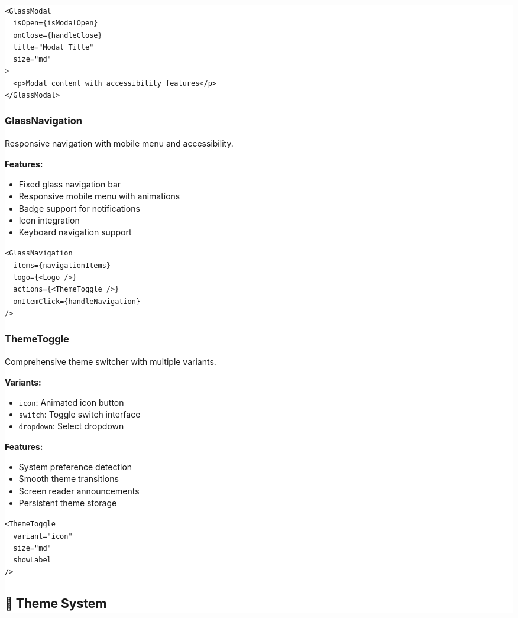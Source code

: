```tsx
<GlassModal
  isOpen={isModalOpen}
  onClose={handleClose}
  title="Modal Title"
  size="md"
>
  <p>Modal content with accessibility features</p>
</GlassModal>
```

### GlassNavigation
Responsive navigation with mobile menu and accessibility.

**Features:**
- Fixed glass navigation bar
- Responsive mobile menu with animations
- Badge support for notifications
- Icon integration
- Keyboard navigation support

```tsx
<GlassNavigation
  items={navigationItems}
  logo={<Logo />}
  actions={<ThemeToggle />}
  onItemClick={handleNavigation}
/>
```

### ThemeToggle
Comprehensive theme switcher with multiple variants.

**Variants:**
- `icon`: Animated icon button
- `switch`: Toggle switch interface
- `dropdown`: Select dropdown

**Features:**
- System preference detection
- Smooth theme transitions
- Screen reader announcements
- Persistent theme storage

```tsx
<ThemeToggle 
  variant="icon" 
  size="md" 
  showLabel 
/>
```

## 🌙 Theme System
